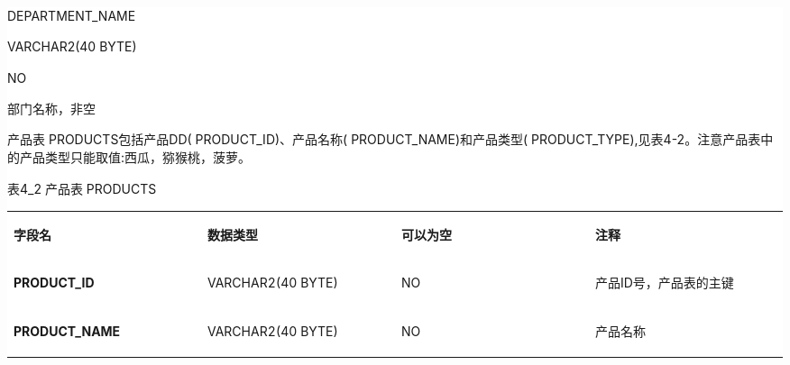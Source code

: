 </tr>
<tr>
<td width="224">
<p>DEPARTMENT_NAME</p>
</td>
<td width="224">
<p>VARCHAR2(40 BYTE)</p>
</td>
<td width="224">
<p>NO</p>
</td>
<td width="224">
<p>部门名称，非空</p>
</td>
</tr>
</tbody>
</table>
<p>产品表 PRODUCTS包括产品DD( PRODUCT_ID)、产品名称( PRODUCT_NAME)和产品类型( PRODUCT_TYPE),见表4-2。注意产品表中的产品类型只能取值:西瓜，猕猴桃，菠萝。</p>
<p>表4_2 产品表 PRODUCTS</p>
<table>
<tbody>
<tr>
<td width="224">
<p><strong>字段名</strong></p>
</td>
<td width="224">
<p><strong>数据类型</strong></p>
</td>
<td width="224">
<p><strong>可以为空</strong></p>
</td>
<td width="224">
<p><strong>注释</strong></p>
</td>
</tr>
<tr>
<td width="224">
<p><strong>PRODUCT_ID</strong></p>
</td>
<td width="224">
<p>VARCHAR2(40 BYTE)</p>
</td>
<td width="224">
<p>NO</p>
</td>
<td width="224">
<p>产品ID号，产品表的主键</p>
</td>
</tr>
<tr>
<td width="224">
<p><strong>PRODUCT_NAME</strong></p>
</td>
<td width="224">
<p>VARCHAR2(40 BYTE)</p>
</td>
<td width="224">
<p>NO</p>
</td>
<td width="224">
<p>产品名称</p>
</td>
</tr>